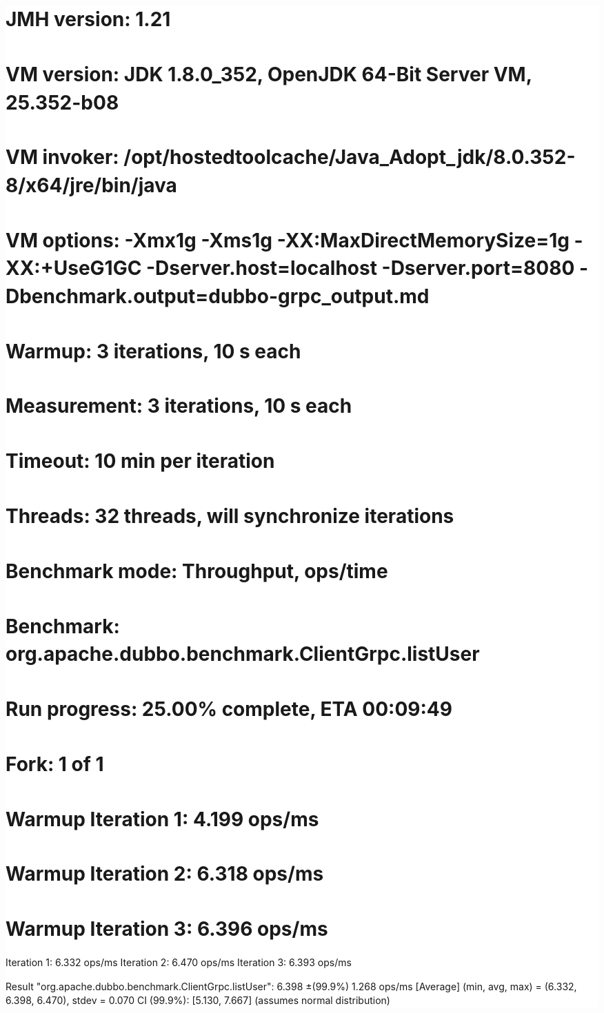 
# JMH version: 1.21
# VM version: JDK 1.8.0_352, OpenJDK 64-Bit Server VM, 25.352-b08
# VM invoker: /opt/hostedtoolcache/Java_Adopt_jdk/8.0.352-8/x64/jre/bin/java
# VM options: -Xmx1g -Xms1g -XX:MaxDirectMemorySize=1g -XX:+UseG1GC -Dserver.host=localhost -Dserver.port=8080 -Dbenchmark.output=dubbo-grpc_output.md
# Warmup: 3 iterations, 10 s each
# Measurement: 3 iterations, 10 s each
# Timeout: 10 min per iteration
# Threads: 32 threads, will synchronize iterations
# Benchmark mode: Throughput, ops/time
# Benchmark: org.apache.dubbo.benchmark.ClientGrpc.listUser

# Run progress: 25.00% complete, ETA 00:09:49
# Fork: 1 of 1
# Warmup Iteration   1: 4.199 ops/ms
# Warmup Iteration   2: 6.318 ops/ms
# Warmup Iteration   3: 6.396 ops/ms
Iteration   1: 6.332 ops/ms
Iteration   2: 6.470 ops/ms
Iteration   3: 6.393 ops/ms


Result "org.apache.dubbo.benchmark.ClientGrpc.listUser":
  6.398 ±(99.9%) 1.268 ops/ms [Average]
  (min, avg, max) = (6.332, 6.398, 6.470), stdev = 0.070
  CI (99.9%): [5.130, 7.667] (assumes normal distribution)
